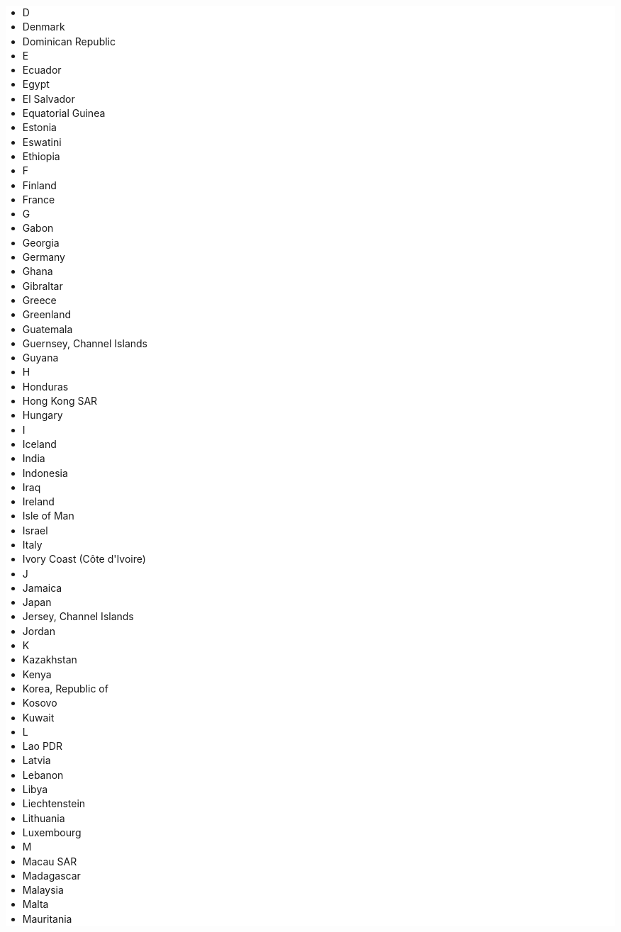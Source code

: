 * D
* Denmark
* Dominican Republic
* E
* Ecuador
* Egypt
* El Salvador
* Equatorial Guinea
* Estonia
* Eswatini
* Ethiopia
* F
* Finland
* France
* G
* Gabon
* Georgia
* Germany
* Ghana
* Gibraltar
* Greece
* Greenland
* Guatemala
* Guernsey, Channel Islands
* Guyana
* H
* Honduras
* Hong Kong SAR
* Hungary
* I
* Iceland
* India
* Indonesia
* Iraq
* Ireland
* Isle of Man
* Israel
* Italy
* Ivory Coast (Côte d'Ivoire)
* J
* Jamaica
* Japan
* Jersey, Channel Islands
* Jordan
* K
* Kazakhstan
* Kenya
* Korea, Republic of
* Kosovo
* Kuwait
* L
* Lao PDR
* Latvia
* Lebanon
* Libya
* Liechtenstein
* Lithuania
* Luxembourg
* M
* Macau SAR
* Madagascar
* Malaysia
* Malta
* Mauritania